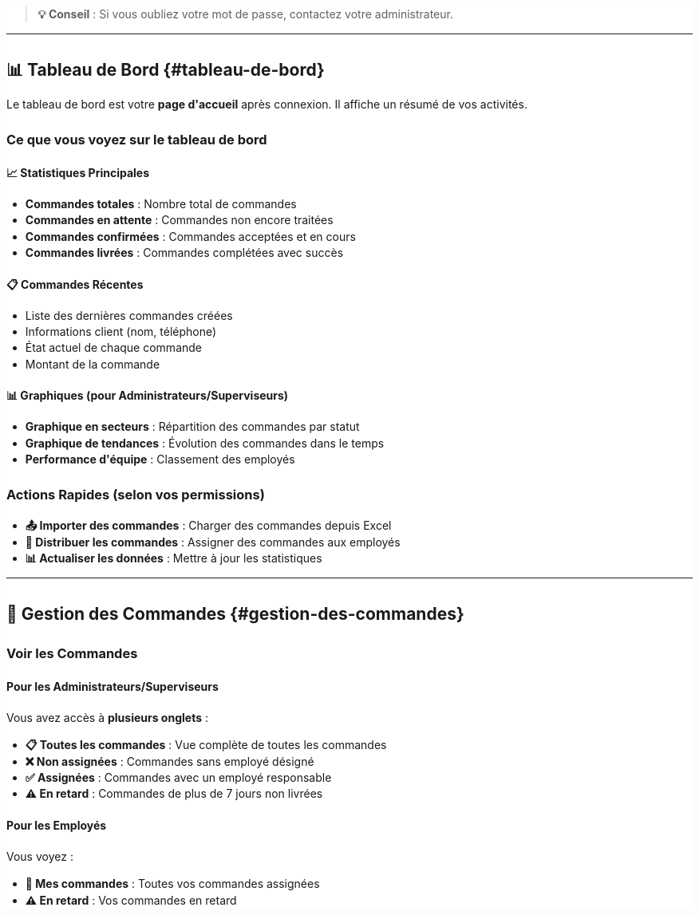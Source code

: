 > **💡 Conseil** : Si vous oubliez votre mot de passe, contactez votre administrateur.

---

## 📊 Tableau de Bord {#tableau-de-bord}

Le tableau de bord est votre **page d'accueil** après connexion. Il affiche un résumé de vos activités.

### Ce que vous voyez sur le tableau de bord

#### 📈 Statistiques Principales
- **Commandes totales** : Nombre total de commandes
- **Commandes en attente** : Commandes non encore traitées
- **Commandes confirmées** : Commandes acceptées et en cours
- **Commandes livrées** : Commandes complétées avec succès

#### 📋 Commandes Récentes
- Liste des dernières commandes créées
- Informations client (nom, téléphone)
- État actuel de chaque commande
- Montant de la commande

#### 📊 Graphiques (pour Administrateurs/Superviseurs)
- **Graphique en secteurs** : Répartition des commandes par statut
- **Graphique de tendances** : Évolution des commandes dans le temps
- **Performance d'équipe** : Classement des employés

### Actions Rapides (selon vos permissions)
- **📤 Importer des commandes** : Charger des commandes depuis Excel
- **🔄 Distribuer les commandes** : Assigner des commandes aux employés
- **📊 Actualiser les données** : Mettre à jour les statistiques

---

## 🛒 Gestion des Commandes {#gestion-des-commandes}

### Voir les Commandes

#### Pour les Administrateurs/Superviseurs
Vous avez accès à **plusieurs onglets** :
- **📋 Toutes les commandes** : Vue complète de toutes les commandes
- **❌ Non assignées** : Commandes sans employé désigné
- **✅ Assignées** : Commandes avec un employé responsable
- **⚠️ En retard** : Commandes de plus de 7 jours non livrées

#### Pour les Employés
Vous voyez :
- **📝 Mes commandes** : Toutes vos commandes assignées
- **⚠️ En retard** : Vos commandes en retard
